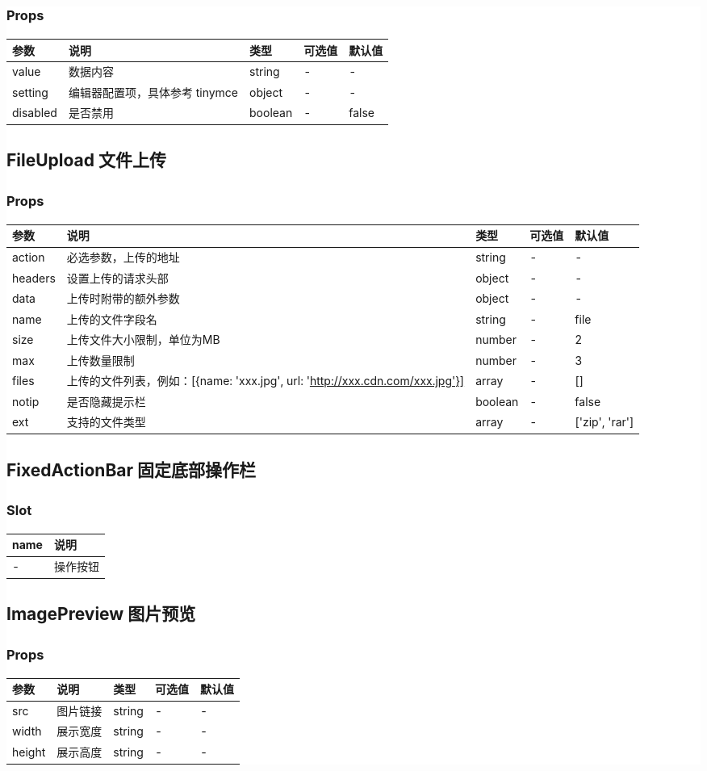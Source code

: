 ### Props

| 参数     | 说明                           | 类型    | 可选值 | 默认值 |
| :------- | :----------------------------- | :------ | :----- | :----- |
| value    | 数据内容                       | string  | -      | -      |
| setting  | 编辑器配置项，具体参考 tinymce | object  | -      | -      |
| disabled | 是否禁用                       | boolean | -      | false  |

## FileUpload 文件上传

### Props

| 参数    | 说明                                                                         | 类型    | 可选值 | 默认值         |
| :------ | :--------------------------------------------------------------------------- | :------ | :----- | :------------- |
| action  | 必选参数，上传的地址                                                         | string  | -      | -              |
| headers | 设置上传的请求头部                                                           | object  | -      | -              |
| data    | 上传时附带的额外参数                                                         | object  | -      | -              |
| name    | 上传的文件字段名                                                             | string  | -      | file           |
| size    | 上传文件大小限制，单位为MB                                                   | number  | -      | 2              |
| max     | 上传数量限制                                                                 | number  | -      | 3              |
| files   | 上传的文件列表，例如：[{name: 'xxx.jpg', url: 'http://xxx.cdn.com/xxx.jpg'}] | array   | -      | []             |
| notip   | 是否隐藏提示栏                                                               | boolean | -      | false          |
| ext     | 支持的文件类型                                                               | array   | -      | ['zip', 'rar'] |

## FixedActionBar 固定底部操作栏

### Slot

| name | 说明     |
| :--- | :------- |
| -    | 操作按钮 |

## ImagePreview 图片预览

### Props

| 参数   | 说明     | 类型   | 可选值 | 默认值 |
| :----- | :------- | :----- | :----- | :----- |
| src    | 图片链接 | string | -      | -      |
| width  | 展示宽度 | string | -      | -      |
| height | 展示高度 | string | -      | -      |
